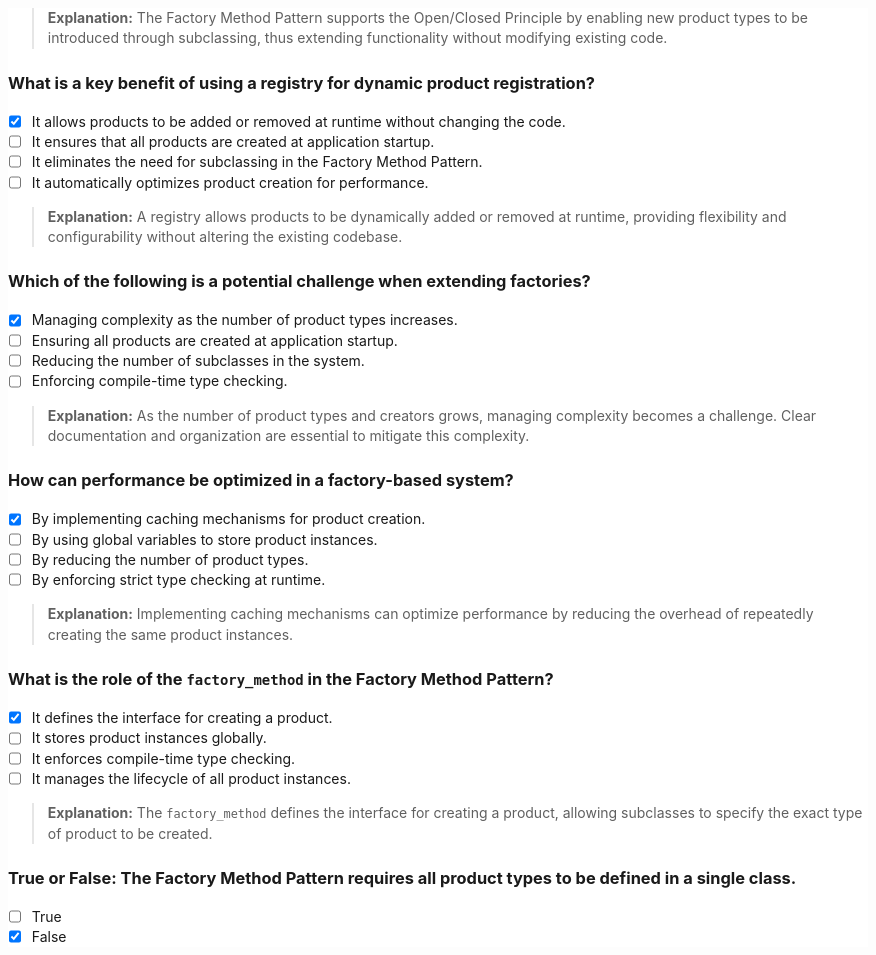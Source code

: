> **Explanation:** The Factory Method Pattern supports the Open/Closed Principle by enabling new product types to be introduced through subclassing, thus extending functionality without modifying existing code.

### What is a key benefit of using a registry for dynamic product registration?

- [x] It allows products to be added or removed at runtime without changing the code.
- [ ] It ensures that all products are created at application startup.
- [ ] It eliminates the need for subclassing in the Factory Method Pattern.
- [ ] It automatically optimizes product creation for performance.

> **Explanation:** A registry allows products to be dynamically added or removed at runtime, providing flexibility and configurability without altering the existing codebase.

### Which of the following is a potential challenge when extending factories?

- [x] Managing complexity as the number of product types increases.
- [ ] Ensuring all products are created at application startup.
- [ ] Reducing the number of subclasses in the system.
- [ ] Enforcing compile-time type checking.

> **Explanation:** As the number of product types and creators grows, managing complexity becomes a challenge. Clear documentation and organization are essential to mitigate this complexity.

### How can performance be optimized in a factory-based system?

- [x] By implementing caching mechanisms for product creation.
- [ ] By using global variables to store product instances.
- [ ] By reducing the number of product types.
- [ ] By enforcing strict type checking at runtime.

> **Explanation:** Implementing caching mechanisms can optimize performance by reducing the overhead of repeatedly creating the same product instances.

### What is the role of the `factory_method` in the Factory Method Pattern?

- [x] It defines the interface for creating a product.
- [ ] It stores product instances globally.
- [ ] It enforces compile-time type checking.
- [ ] It manages the lifecycle of all product instances.

> **Explanation:** The `factory_method` defines the interface for creating a product, allowing subclasses to specify the exact type of product to be created.

### True or False: The Factory Method Pattern requires all product types to be defined in a single class.

- [ ] True
- [x] False
